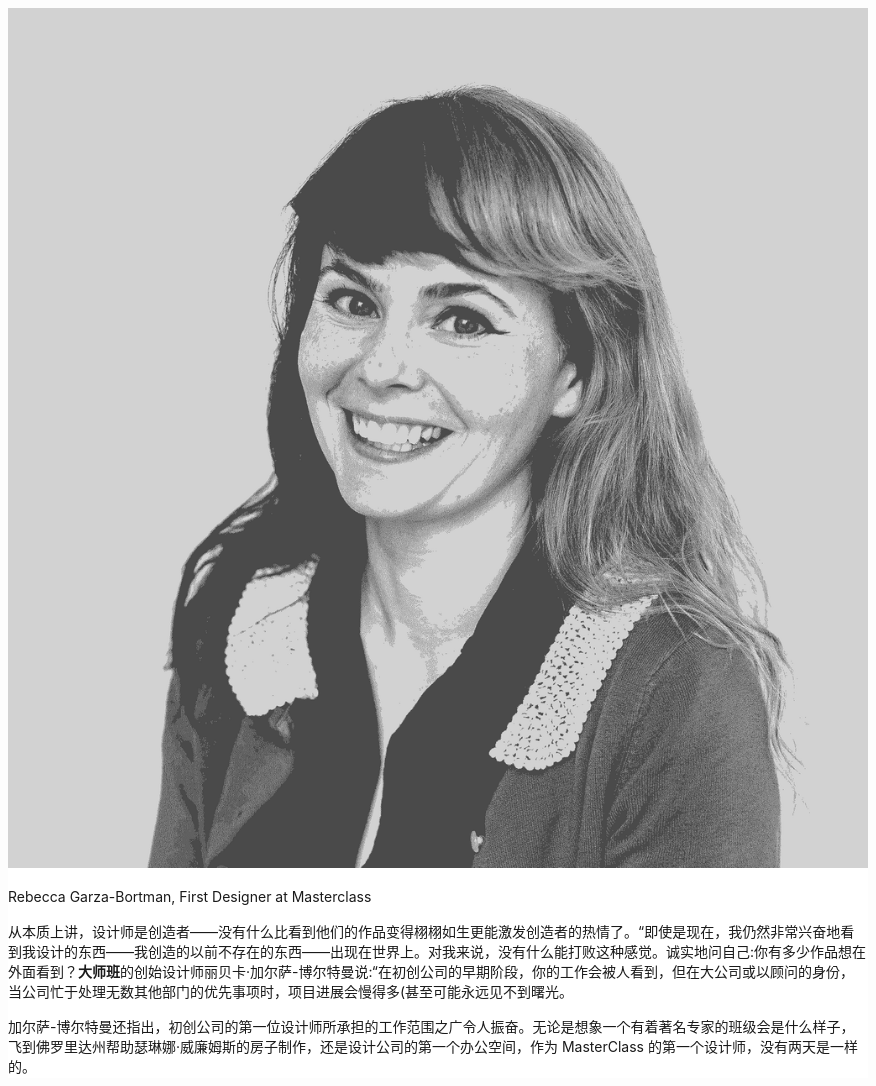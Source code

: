 ![](img/0bb380cbfa102da49b0b15357e31c373.png)

Rebecca Garza-Bortman, First Designer at Masterclass

从本质上讲，设计师是创造者——没有什么比看到他们的作品变得栩栩如生更能激发创造者的热情了。“即使是现在，我仍然非常兴奋地看到我设计的东西——我创造的以前不存在的东西——出现在世界上。对我来说，没有什么能打败这种感觉。诚实地问自己:你有多少作品想在外面看到？**大师班**的创始设计师丽贝卡·加尔萨-博尔特曼说:“在初创公司的早期阶段，你的工作会被人看到，但在大公司或以顾问的身份，当公司忙于处理无数其他部门的优先事项时，项目进展会慢得多(甚至可能永远见不到曙光。

加尔萨-博尔特曼还指出，初创公司的第一位设计师所承担的工作范围之广令人振奋。无论是想象一个有着著名专家的班级会是什么样子，飞到佛罗里达州帮助瑟琳娜·威廉姆斯的房子制作，还是设计公司的第一个办公空间，作为 MasterClass 的第一个设计师，没有两天是一样的。
